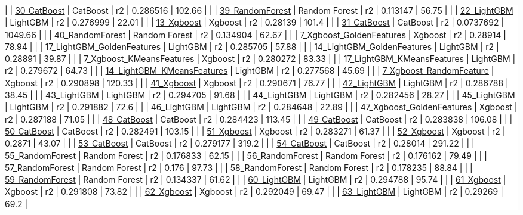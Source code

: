 |              | [30_CatBoost](30_CatBoost/README.md)                                             | CatBoost      | r2            |      0.286516  |       102.66 |
|              | [39_RandomForest](39_RandomForest/README.md)                                     | Random Forest | r2            |      0.113147  |        56.75 |
|              | [22_LightGBM](22_LightGBM/README.md)                                             | LightGBM      | r2            |      0.276999  |        22.01 |
|              | [13_Xgboost](13_Xgboost/README.md)                                               | Xgboost       | r2            |      0.28139   |       101.4  |
|              | [31_CatBoost](31_CatBoost/README.md)                                             | CatBoost      | r2            |      0.0737692 |      1049.66 |
|              | [40_RandomForest](40_RandomForest/README.md)                                     | Random Forest | r2            |      0.134904  |        62.67 |
|              | [7_Xgboost_GoldenFeatures](7_Xgboost_GoldenFeatures/README.md)                   | Xgboost       | r2            |      0.28914   |        78.94 |
|              | [17_LightGBM_GoldenFeatures](17_LightGBM_GoldenFeatures/README.md)               | LightGBM      | r2            |      0.285705  |        57.88 |
|              | [14_LightGBM_GoldenFeatures](14_LightGBM_GoldenFeatures/README.md)               | LightGBM      | r2            |      0.28891   |        39.87 |
|              | [7_Xgboost_KMeansFeatures](7_Xgboost_KMeansFeatures/README.md)                   | Xgboost       | r2            |      0.280272  |        83.33 |
|              | [17_LightGBM_KMeansFeatures](17_LightGBM_KMeansFeatures/README.md)               | LightGBM      | r2            |      0.279672  |        64.73 |
|              | [14_LightGBM_KMeansFeatures](14_LightGBM_KMeansFeatures/README.md)               | LightGBM      | r2            |      0.277568  |        45.69 |
|              | [7_Xgboost_RandomFeature](7_Xgboost_RandomFeature/README.md)                     | Xgboost       | r2            |      0.290898  |       120.33 |
|              | [41_Xgboost](41_Xgboost/README.md)                                               | Xgboost       | r2            |      0.290671  |        76.77 |
|              | [42_LightGBM](42_LightGBM/README.md)                                             | LightGBM      | r2            |      0.286788  |        38.45 |
|              | [43_LightGBM](43_LightGBM/README.md)                                             | LightGBM      | r2            |      0.294705  |        91.68 |
|              | [44_LightGBM](44_LightGBM/README.md)                                             | LightGBM      | r2            |      0.282456  |        28.27 |
|              | [45_LightGBM](45_LightGBM/README.md)                                             | LightGBM      | r2            |      0.291882  |        72.6  |
|              | [46_LightGBM](46_LightGBM/README.md)                                             | LightGBM      | r2            |      0.284648  |        22.89 |
|              | [47_Xgboost_GoldenFeatures](47_Xgboost_GoldenFeatures/README.md)                 | Xgboost       | r2            |      0.287188  |        71.05 |
|              | [48_CatBoost](48_CatBoost/README.md)                                             | CatBoost      | r2            |      0.284423  |       113.45 |
|              | [49_CatBoost](49_CatBoost/README.md)                                             | CatBoost      | r2            |      0.283838  |       106.08 |
|              | [50_CatBoost](50_CatBoost/README.md)                                             | CatBoost      | r2            |      0.282491  |       103.15 |
|              | [51_Xgboost](51_Xgboost/README.md)                                               | Xgboost       | r2            |      0.283271  |        61.37 |
|              | [52_Xgboost](52_Xgboost/README.md)                                               | Xgboost       | r2            |      0.2871    |        43.07 |
|              | [53_CatBoost](53_CatBoost/README.md)                                             | CatBoost      | r2            |      0.279177  |       319.2  |
|              | [54_CatBoost](54_CatBoost/README.md)                                             | CatBoost      | r2            |      0.28014   |       291.22 |
|              | [55_RandomForest](55_RandomForest/README.md)                                     | Random Forest | r2            |      0.176833  |        62.15 |
|              | [56_RandomForest](56_RandomForest/README.md)                                     | Random Forest | r2            |      0.176162  |        79.49 |
|              | [57_RandomForest](57_RandomForest/README.md)                                     | Random Forest | r2            |      0.176     |        97.73 |
|              | [58_RandomForest](58_RandomForest/README.md)                                     | Random Forest | r2            |      0.178235  |        88.84 |
|              | [59_RandomForest](59_RandomForest/README.md)                                     | Random Forest | r2            |      0.134337  |        61.62 |
|              | [60_LightGBM](60_LightGBM/README.md)                                             | LightGBM      | r2            |      0.294788  |        95.74 |
|              | [61_Xgboost](61_Xgboost/README.md)                                               | Xgboost       | r2            |      0.291808  |        73.82 |
|              | [62_Xgboost](62_Xgboost/README.md)                                               | Xgboost       | r2            |      0.292049  |        69.47 |
|              | [63_LightGBM](63_LightGBM/README.md)                                             | LightGBM      | r2            |      0.29269   |        69.2  |
